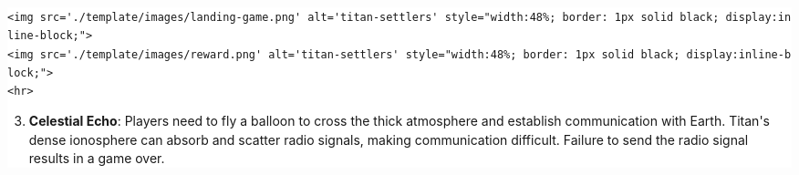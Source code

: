     <img src='./template/images/landing-game.png' alt='titan-settlers' style="width:48%; border: 1px solid black; display:inline-block;">
    <img src='./template/images/reward.png' alt='titan-settlers' style="width:48%; border: 1px solid black; display:inline-block;">
    <hr>
</div>

3. **Celestial Echo**: Players need to fly a balloon to cross the thick atmosphere and establish communication with Earth. Titan's dense ionosphere can absorb and scatter radio signals, making communication difficult. Failure to send the radio signal results in a game over.

<div>